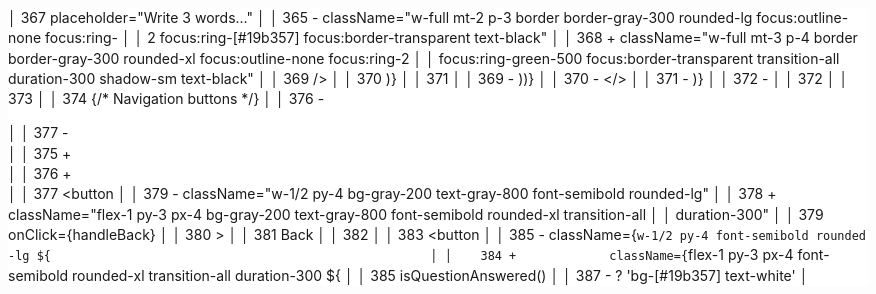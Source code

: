  │    367                 placeholder="Write 3 words..."                                                                       │
 │    365 -                       className="w-full mt-2 p-3 border border-gray-300 rounded-lg focus:outline-none focus:ring-  │
 │        2 focus:ring-[#19b357] focus:border-transparent text-black"                                                          │
 │    368 +               className="w-full mt-3 p-4 border border-gray-300 rounded-xl focus:outline-none focus:ring-2         │
 │        focus:ring-green-500 focus:border-transparent transition-all duration-300 shadow-sm text-black"                      │
 │    369               />                                                                                                     │
 │    370             )}                                                                                                       │
 │    371           </div>                                                                                                     │
 │    369 -               ))}                                                                                                  │
 │    370 -             </>                                                                                                    │
 │    371 -           )}                                                                                                       │
 │    372 -         </div>                                                                                                     │
 │    372         </main>                                                                                                      │
 │    373                                                                                                                      │
 │    374         {/* Navigation buttons */}                                                                                   │
 │    376 -       <footer className="p-6">                                                                                     │
 │    377 -         <div className="flex justify-between space-x-4">                                                           │
 │    375 +       <footer className="p-4 border-t border-gray-200 bg-white">                                                   │
 │    376 +         <div className="flex justify-between gap-3">                                                               │
 │    377             <button                                                                                                  │
 │    379 -             className="w-1/2 py-4 bg-gray-200 text-gray-800 font-semibold rounded-lg"                              │
 │    378 +             className="flex-1 py-3 px-4 bg-gray-200 text-gray-800 font-semibold rounded-xl transition-all          │
 │        duration-300"                                                                                                        │
 │    379               onClick={handleBack}                                                                                   │
 │    380             >                                                                                                        │
 │    381               Back                                                                                                   │
 │    382             </button>                                                                                                │
 │    383             <button                                                                                                  │
 │    385 -             className={`w-1/2 py-4 font-semibold rounded-lg ${                                                     │
 │    384 +             className={`flex-1 py-3 px-4 font-semibold rounded-xl transition-all duration-300 ${                   │
 │    385                 isQuestionAnswered()                                                                                 │
 │    387 -                 ? 'bg-[#19b357] text-white'                                                                        │